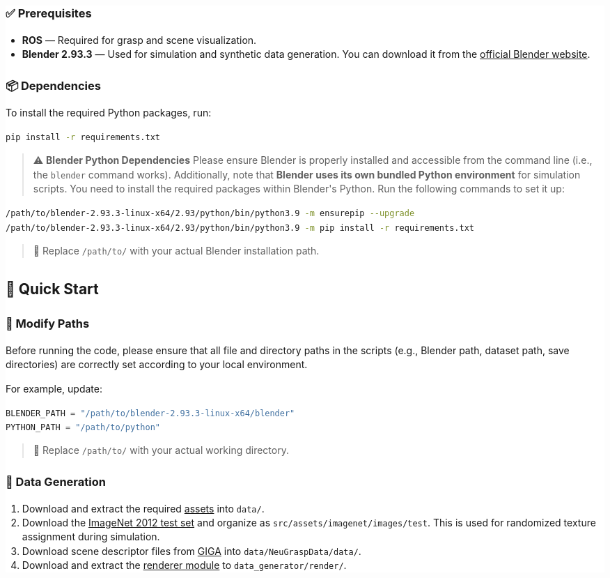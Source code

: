### ✅ Prerequisites

* **ROS** — Required for grasp and scene visualization.
* **Blender 2.93.3** — Used for simulation and synthetic data generation.
  You can download it from the [official Blender website](https://www.blender.org/download/releases/2-93/).

### 📦 Dependencies

To install the required Python packages, run:

```bash
pip install -r requirements.txt
```

> ⚠️ **Blender Python Dependencies**
> Please ensure Blender is properly installed and accessible from the command line (i.e., the `blender` command works).
> Additionally, note that **Blender uses its own bundled Python environment** for simulation scripts. You need to install the required packages within Blender's Python. Run the following commands to set it up:

```bash
/path/to/blender-2.93.3-linux-x64/2.93/python/bin/python3.9 -m ensurepip --upgrade
/path/to/blender-2.93.3-linux-x64/2.93/python/bin/python3.9 -m pip install -r requirements.txt
```

> 🔁 Replace `/path/to/` with your actual Blender installation path.

## 🚀 Quick Start

### 📝 Modify Paths

Before running the code, please ensure that all file and directory paths in the scripts (e.g., Blender path, dataset path, save directories) are correctly set according to your local environment.

For example, update:

```python
BLENDER_PATH = "/path/to/blender-2.93.3-linux-x64/blender"
PYTHON_PATH = "/path/to/python"
```

> 🔁 Replace `/path/to/` with your actual working directory.

### 🧪 Data Generation

1. Download and extract the required [assets](https://drive.google.com/file/d/15tTlmmYhn1BuuPoOtzoX6BYe9T7VWvuO/view?usp=sharing) into `data/`.
2. Download the [ImageNet 2012 test set](https://www.image-net.org/challenges/LSVRC/2012/) and organize as `src/assets/imagenet/images/test`. This is used for randomized texture assignment during simulation.
3. Download scene descriptor files from [GIGA](https://github.com/UT-Austin-RPL/GIGA#pre-generated-data) into `data/NeuGraspData/data/`.
4. Download and extract the [renderer module](https://drive.google.com/file/d/1q_VKxhYXvbkiTjwtoGni-YCGIjtdIK0p/view?usp=sharing) to `data_generator/render/`.
